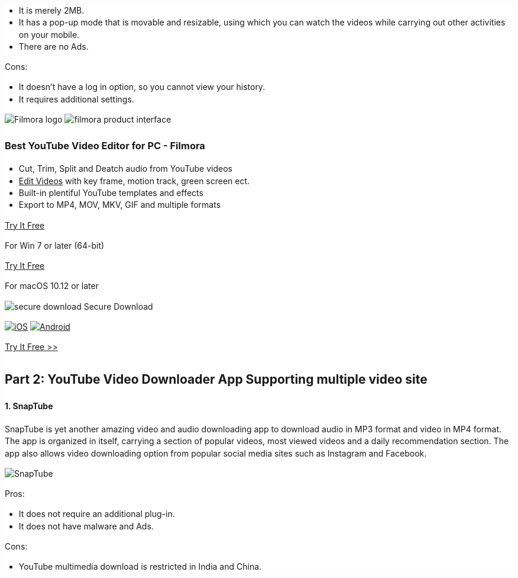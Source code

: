 * It is merely 2MB.
* It has a pop-up mode that is movable and resizable, using which you can watch the videos while carrying out other activities on your mobile.
* There are no Ads.

Cons:

* It doesn’t have a log in option, so you cannot view your history.
* It requires additional settings.

![Filmora logo](https://images.wondershare.com/filmora/logo_icon/wondershare-filmora-logo-horizontal.png) ![filmora product interface](https://images.wondershare.com/filmora/images/common/filmora-product-banner.png)

### Best YouTube Video Editor for PC - Filmora

* Cut, Trim, Split and Deatch audio from YouTube videos
* [Edit Videos](https://tools.techidaily.com/wondershare/filmora/download/) with key frame, motion track, green screen ect.
* Built-in plentiful YouTube templates and effects
* Export to MP4, MOV, MKV, GIF and multiple formats

[Try It Free](https://tools.techidaily.com/wondershare/filmora/download/)

For Win 7 or later (64-bit)

[Try It Free](https://tools.techidaily.com/wondershare/filmora/download/)

For macOS 10.12 or later

![secure download](https://static.wondershare.com/images-filmora/images/common/securety.svg) Secure Download

[![iOS](https://images.wondershare.com/assets/images-common/badges-apple.svg)](https://app.adjust.com/w06dr6m%5F19za1f6) [![Android](https://images.wondershare.com/assets/images-common/badges-google.svg)](https://app.adjust.com/w06dr6m%5F19za1f6)

[Try It Free >>](https://tools.techidaily.com/wondershare/filmora/download/)

## Part 2: YouTube Video Downloader App Supporting multiple video site

#### 1. SnapTube

SnapTube is yet another amazing video and audio downloading app to download audio in MP3 format and video in MP4 format. The app is organized in itself, carrying a section of popular videos, most viewed videos and a daily recommendation section. The app also allows video downloading option from popular social media sites such as Instagram and Facebook.

![SnapTube](https://images.wondershare.com/filmora/article-images/SnapTube.jpg)

Pros:

* It does not require an additional plug-in.
* It does not have malware and Ads.

Cons:

* YouTube multimedia download is restricted in India and China.
